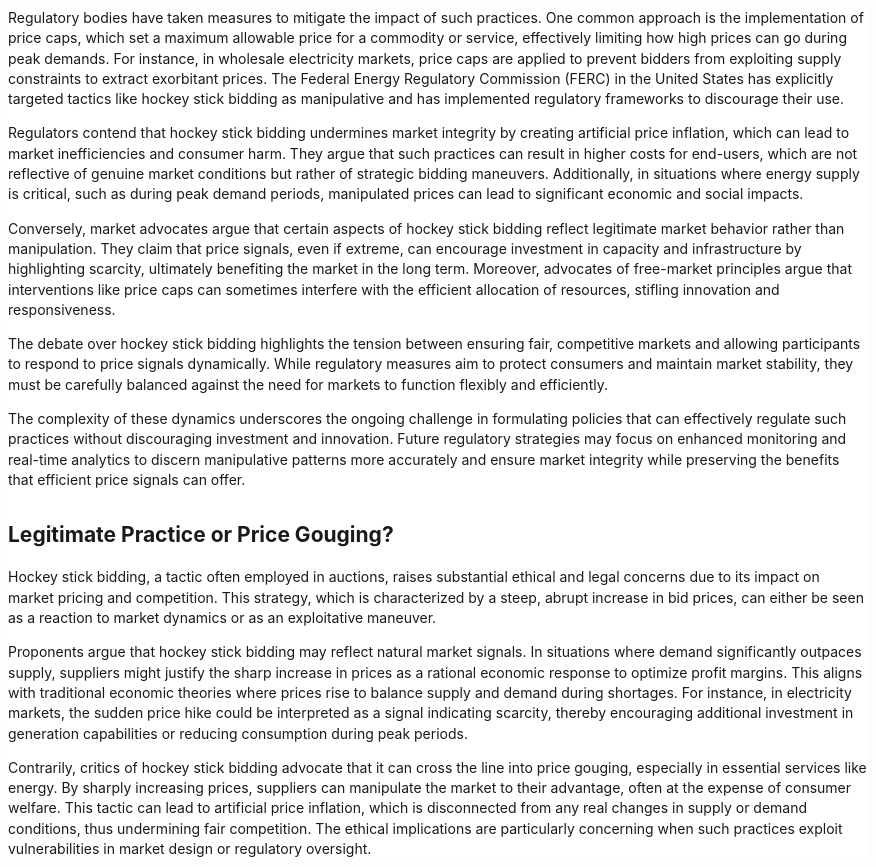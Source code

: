 Regulatory bodies have taken measures to mitigate the impact of such practices. One common approach is the implementation of price caps, which set a maximum allowable price for a commodity or service, effectively limiting how high prices can go during peak demands. For instance, in wholesale electricity markets, price caps are applied to prevent bidders from exploiting supply constraints to extract exorbitant prices. The Federal Energy Regulatory Commission (FERC) in the United States has explicitly targeted tactics like hockey stick bidding as manipulative and has implemented regulatory frameworks to discourage their use.

Regulators contend that hockey stick bidding undermines market integrity by creating artificial price inflation, which can lead to market inefficiencies and consumer harm. They argue that such practices can result in higher costs for end-users, which are not reflective of genuine market conditions but rather of strategic bidding maneuvers. Additionally, in situations where energy supply is critical, such as during peak demand periods, manipulated prices can lead to significant economic and social impacts.

Conversely, market advocates argue that certain aspects of hockey stick bidding reflect legitimate market behavior rather than manipulation. They claim that price signals, even if extreme, can encourage investment in capacity and infrastructure by highlighting scarcity, ultimately benefiting the market in the long term. Moreover, advocates of free-market principles argue that interventions like price caps can sometimes interfere with the efficient allocation of resources, stifling innovation and responsiveness.

The debate over hockey stick bidding highlights the tension between ensuring fair, competitive markets and allowing participants to respond to price signals dynamically. While regulatory measures aim to protect consumers and maintain market stability, they must be carefully balanced against the need for markets to function flexibly and efficiently.

The complexity of these dynamics underscores the ongoing challenge in formulating policies that can effectively regulate such practices without discouraging investment and innovation. Future regulatory strategies may focus on enhanced monitoring and real-time analytics to discern manipulative patterns more accurately and ensure market integrity while preserving the benefits that efficient price signals can offer.

## Legitimate Practice or Price Gouging?

Hockey stick bidding, a tactic often employed in auctions, raises substantial ethical and legal concerns due to its impact on market pricing and competition. This strategy, which is characterized by a steep, abrupt increase in bid prices, can either be seen as a reaction to market dynamics or as an exploitative maneuver.

Proponents argue that hockey stick bidding may reflect natural market signals. In situations where demand significantly outpaces supply, suppliers might justify the sharp increase in prices as a rational economic response to optimize profit margins. This aligns with traditional economic theories where prices rise to balance supply and demand during shortages. For instance, in electricity markets, the sudden price hike could be interpreted as a signal indicating scarcity, thereby encouraging additional investment in generation capabilities or reducing consumption during peak periods.

Contrarily, critics of hockey stick bidding advocate that it can cross the line into price gouging, especially in essential services like energy. By sharply increasing prices, suppliers can manipulate the market to their advantage, often at the expense of consumer welfare. This tactic can lead to artificial price inflation, which is disconnected from any real changes in supply or demand conditions, thus undermining fair competition. The ethical implications are particularly concerning when such practices exploit vulnerabilities in market design or regulatory oversight.
